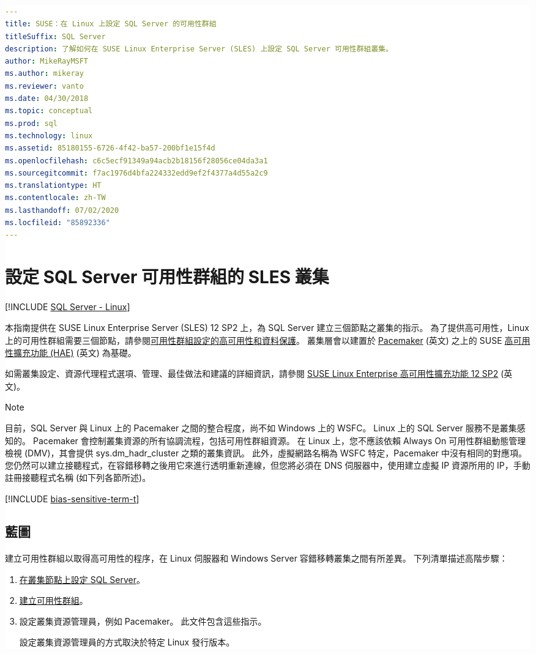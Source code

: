 ```yaml
---
title: SUSE：在 Linux 上設定 SQL Server 的可用性群組
titleSuffix: SQL Server
description: 了解如何在 SUSE Linux Enterprise Server (SLES) 上設定 SQL Server 可用性群組叢集。
author: MikeRayMSFT
ms.author: mikeray
ms.reviewer: vanto
ms.date: 04/30/2018
ms.topic: conceptual
ms.prod: sql
ms.technology: linux
ms.assetid: 85180155-6726-4f42-ba57-200bf1e15f4d
ms.openlocfilehash: c6c5ecf91349a94acb2b18156f28056ce04da3a1
ms.sourcegitcommit: f7ac1976d4bfa224332edd9ef2f4377a4d55a2c9
ms.translationtype: HT
ms.contentlocale: zh-TW
ms.lasthandoff: 07/02/2020
ms.locfileid: "85892336"
---
```

# <a name="configure-sles-cluster-for-sql-server-availability-group"></a>設定 SQL Server 可用性群組的 SLES 叢集

[!INCLUDE [SQL Server - Linux](../includes/applies-to-version/sql-linux.md)]

本指南提供在 SUSE Linux Enterprise Server (SLES) 12 SP2 上，為 SQL Server 建立三個節點之叢集的指示。 為了提供高可用性，Linux 上的可用性群組需要三個節點，請參閱[可用性群組設定的高可用性和資料保護](sql-server-linux-availability-group-ha.md)。 叢集層會以建置於 [Pacemaker](https://clusterlabs.org/) \(英文\) 之上的 SUSE [高可用性擴充功能 (HAE)](https://www.suse.com/products/highavailability) \(英文\) 為基礎。 

如需叢集設定、資源代理程式選項、管理、最佳做法和建議的詳細資訊，請參閱 [SUSE Linux Enterprise 高可用性擴充功能 12 SP2](https://www.suse.com/documentation/sle-ha-12/index.html) \(英文\)。

>[!NOTE]
>目前，SQL Server 與 Linux 上的 Pacemaker 之間的整合程度，尚不如 Windows 上的 WSFC。 Linux 上的 SQL Server 服務不是叢集感知的。 Pacemaker 會控制叢集資源的所有協調流程，包括可用性群組資源。 在 Linux 上，您不應該依賴 Always On 可用性群組動態管理檢視 (DMV)，其會提供 sys.dm_hadr_cluster 之類的叢集資訊。 此外，虛擬網路名稱為 WSFC 特定，Pacemaker 中沒有相同的對應項。 您仍然可以建立接聽程式，在容錯移轉之後用它來進行透明重新連線，但您將必須在 DNS 伺服器中，使用建立虛擬 IP 資源所用的 IP，手動註冊接聽程式名稱 (如下列各節所述)。

[!INCLUDE [bias-sensitive-term-t](../includes/bias-sensitive-term-t.md)]

## <a name="roadmap"></a>藍圖

建立可用性群組以取得高可用性的程序，在 Linux 伺服器和 Windows Server 容錯移轉叢集之間有所差異。 下列清單描述高階步驟： 

1. [在叢集節點上設定 SQL Server](sql-server-linux-setup.md)。

2. [建立可用性群組](sql-server-linux-availability-group-failover-ha.md)。 

3. 設定叢集資源管理員，例如 Pacemaker。 此文件包含這些指示。
   
   設定叢集資源管理員的方式取決於特定 Linux 發行版本。 
